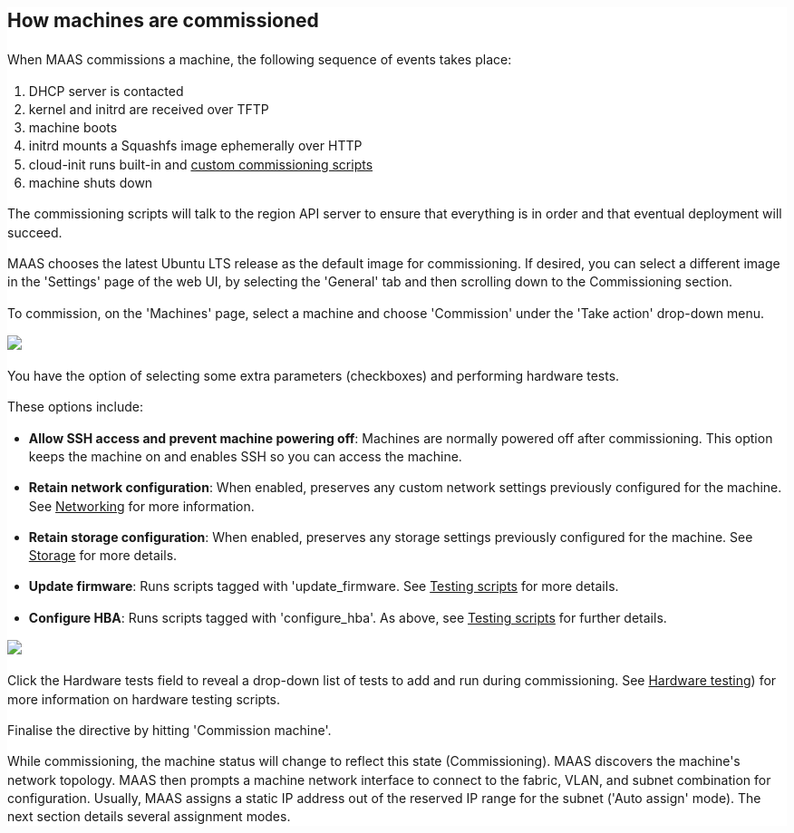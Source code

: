 <h2 id="heading--commissioning-machines">How machines are commissioned</h2>

When MAAS commissions a machine, the following sequence of events takes place:

1.  DHCP server is contacted
2.  kernel and initrd are received over TFTP
3.  machine boots
4.  initrd mounts a Squashfs image ephemerally over HTTP
5.  cloud-init runs built-in and [custom commissioning scripts](/t/commissioning-and-hardware-testing-scripts/833)
6.  machine shuts down

The commissioning scripts will talk to the region API server to ensure that everything is in order and that eventual deployment will succeed.

MAAS chooses the latest Ubuntu LTS release as the default image for commissioning.  If desired, you can select a different image in the 'Settings' page of the web UI, by selecting the 'General' tab and then scrolling down to the Commissioning section.

To commission, on the 'Machines' page, select a machine and choose 'Commission' under the 'Take action' drop-down menu.

<a href="https://discourse.maas.io/uploads/default/original/1X/5f196ca5e175e3f37d7cffbb2341fb0ee9cee16a.png" target = "_blank"><img src="https://discourse.maas.io/uploads/default/original/1X/5f196ca5e175e3f37d7cffbb2341fb0ee9cee16a.png"></a>

You have the option of selecting some extra parameters (checkboxes) and performing hardware tests.

These options include:

-   **Allow SSH access and prevent machine powering off**: Machines are normally powered off after commissioning. This option keeps the machine on and enables SSH so you can access the machine.

-   **Retain network configuration**: When enabled, preserves any custom network settings previously configured for the machine. See [Networking](/t/networking/768) for more information.

-   **Retain storage configuration**: When enabled, preserves any storage settings previously configured for the machine. See [Storage](/t/storage/775) for more details.

-   **Update firmware**: Runs scripts tagged with 'update_firmware. See [Testing scripts](/t/commissioning-and-hardware-testing-scripts/833#heading--automatic-script-selection-by-hardware-type) for more details.

-   **Configure HBA**: Runs scripts tagged with 'configure_hba'. As above, see [Testing scripts](/t/commissioning-and-hardware-testing-scripts/833#heading--automatic-script-selection-by-hardware-type) for further details.

<a href="https://discourse.maas.io/uploads/default/original/1X/5f196ca5e175e3f37d7cffbb2341fb0ee9cee16a.png" target = "_blank"><img src="https://discourse.maas.io/uploads/default/original/1X/5f196ca5e175e3f37d7cffbb2341fb0ee9cee16a.png"></a>

Click the Hardware tests field to reveal a drop-down list of tests to add and run during commissioning. See [Hardware testing](/t/hardware-testing/826)) for more information on hardware testing scripts.

Finalise the directive by hitting 'Commission machine'.

While commissioning, the machine status will change to reflect this state (Commissioning).  MAAS discovers the machine's network topology.  MAAS then prompts a machine network interface to connect to the fabric, VLAN, and subnet combination for configuration. Usually, MAAS assigns a static IP address out of the reserved IP range for the subnet ('Auto assign' mode). The next section details several assignment modes.

